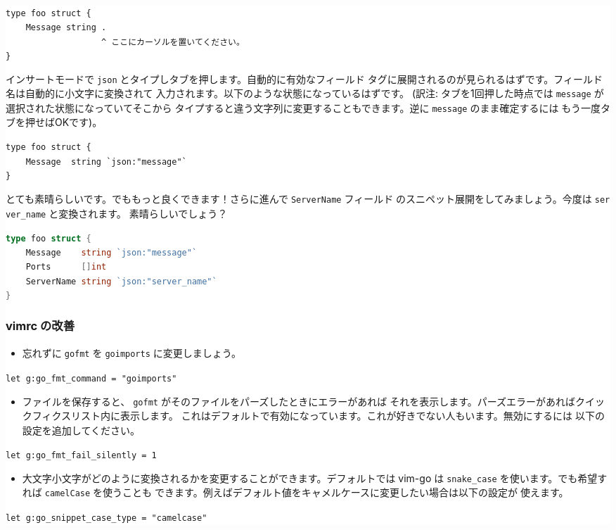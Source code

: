 ```
type foo struct {
    Message string .
                   ^ ここにカーソルを置いてください。
}
```

インサートモードで `json` とタイプしタブを押します。自動的に有効なフィールド
タグに展開されるのが見られるはずです。フィールド名は自動的に小文字に変換されて
入力されます。以下のような状態になっているはずです。
(訳注: タブを1回押した時点では `message` が選択された状態になっていてそこから
タイプすると違う文字列に変更することもできます。逆に `message` のまま確定するには
もう一度タブを押せばOKです)。

```
type foo struct {
	Message  string `json:"message"`
}
```

とても素晴らしいです。でももっと良くできます！さらに進んで `ServerName` フィールド
のスニペット展開をしてみましょう。今度は `server_name` と変換されます。
素晴らしいでしょう？

```go
type foo struct {
	Message    string `json:"message"`
	Ports      []int
	ServerName string `json:"server_name"`
}
```

### vimrc の改善

* 忘れずに `gofmt` を `goimports` に変更しましょう。

```vim
let g:go_fmt_command = "goimports"
```

* ファイルを保存すると、 `gofmt` がそのファイルをパーズしたときにエラーがあれば
  それを表示します。パーズエラーがあればクイックフィクスリスト内に表示します。
  これはデフォルトで有効になっています。これが好きでない人もいます。無効にするには
  以下の設定を追加してください。

```vim
let g:go_fmt_fail_silently = 1
```

* 大文字小文字がどのように変換されるかを変更することができます。デフォルトでは
  vim-go は `snake_case` を使います。でも希望すれば `camelCase` を使うことも
  できます。例えばデフォルト値をキャメルケースに変更したい場合は以下の設定が
  使えます。

```vim 
let g:go_snippet_case_type = "camelcase"
```
